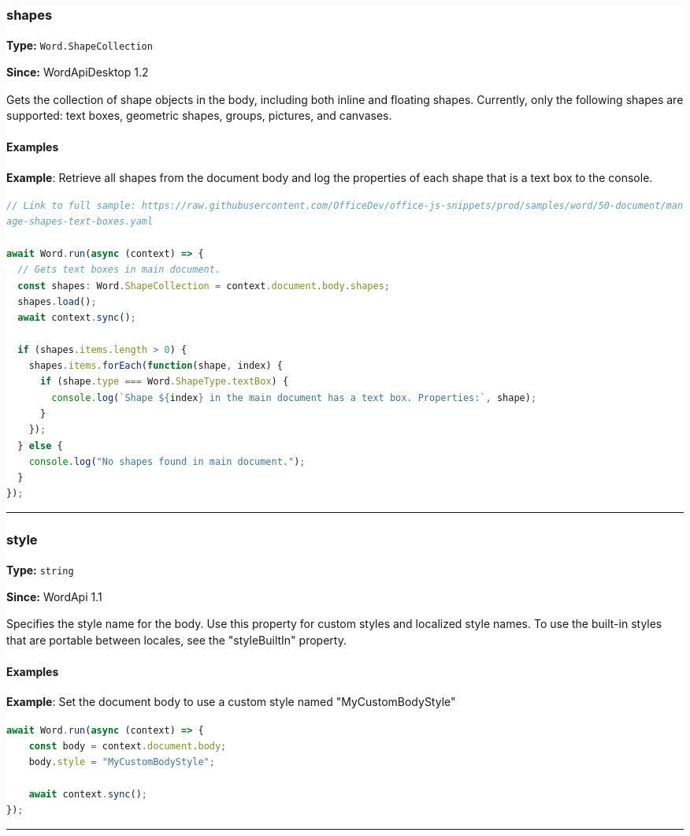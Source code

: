 
### shapes

**Type:** `Word.ShapeCollection`

**Since:** WordApiDesktop 1.2

Gets the collection of shape objects in the body, including both inline and floating shapes. Currently, only the following shapes are supported: text boxes, geometric shapes, groups, pictures, and canvases.

#### Examples

**Example**: Retrieve all shapes from the document body and log the properties of each shape that is a text box to the console.

```typescript
// Link to full sample: https://raw.githubusercontent.com/OfficeDev/office-js-snippets/prod/samples/word/50-document/manage-shapes-text-boxes.yaml

await Word.run(async (context) => {
  // Gets text boxes in main document.
  const shapes: Word.ShapeCollection = context.document.body.shapes;
  shapes.load();
  await context.sync();

  if (shapes.items.length > 0) {
    shapes.items.forEach(function(shape, index) {
      if (shape.type === Word.ShapeType.textBox) {
        console.log(`Shape ${index} in the main document has a text box. Properties:`, shape);
      }
    });
  } else {
    console.log("No shapes found in main document.");
  }
});
```

---

### style

**Type:** `string`

**Since:** WordApi 1.1

Specifies the style name for the body. Use this property for custom styles and localized style names. To use the built-in styles that are portable between locales, see the "styleBuiltIn" property.

#### Examples

**Example**: Set the document body to use a custom style named "MyCustomBodyStyle"

```typescript
await Word.run(async (context) => {
    const body = context.document.body;
    body.style = "MyCustomBodyStyle";
    
    await context.sync();
});
```

---